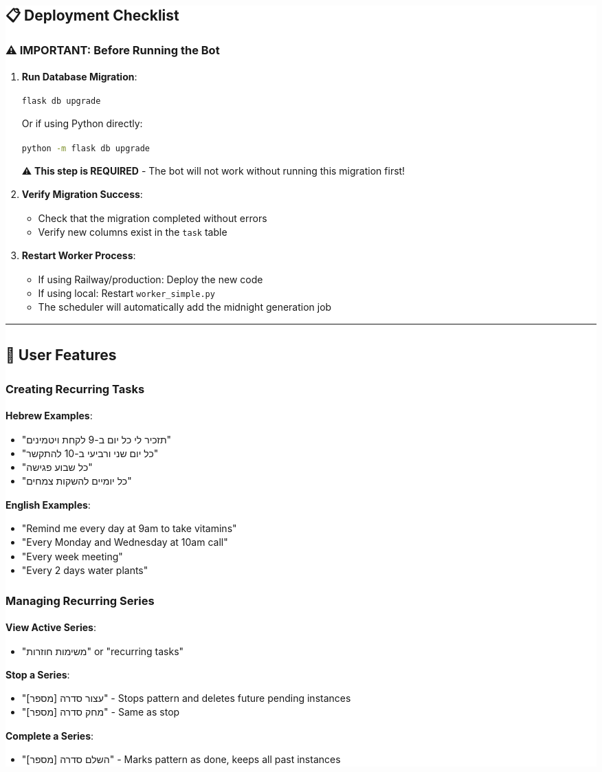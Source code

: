 ## 📋 Deployment Checklist

### ⚠️ IMPORTANT: Before Running the Bot

1. **Run Database Migration**:
   ```bash
   flask db upgrade
   ```
   Or if using Python directly:
   ```bash
   python -m flask db upgrade
   ```
   
   ⚠️ **This step is REQUIRED** - The bot will not work without running this migration first!

2. **Verify Migration Success**:
   - Check that the migration completed without errors
   - Verify new columns exist in the `task` table

3. **Restart Worker Process**:
   - If using Railway/production: Deploy the new code
   - If using local: Restart `worker_simple.py`
   - The scheduler will automatically add the midnight generation job

---

## 🎯 User Features

### Creating Recurring Tasks

**Hebrew Examples**:
- "תזכיר לי כל יום ב-9 לקחת ויטמינים"
- "כל יום שני ורביעי ב-10 להתקשר"
- "כל שבוע פגישה"
- "כל יומיים להשקות צמחים"

**English Examples**:
- "Remind me every day at 9am to take vitamins"
- "Every Monday and Wednesday at 10am call"
- "Every week meeting"
- "Every 2 days water plants"

### Managing Recurring Series

**View Active Series**:
- "משימות חוזרות" or "recurring tasks"

**Stop a Series**:
- "עצור סדרה [מספר]" - Stops pattern and deletes future pending instances
- "מחק סדרה [מספר]" - Same as stop

**Complete a Series**:
- "השלם סדרה [מספר]" - Marks pattern as done, keeps all past instances
